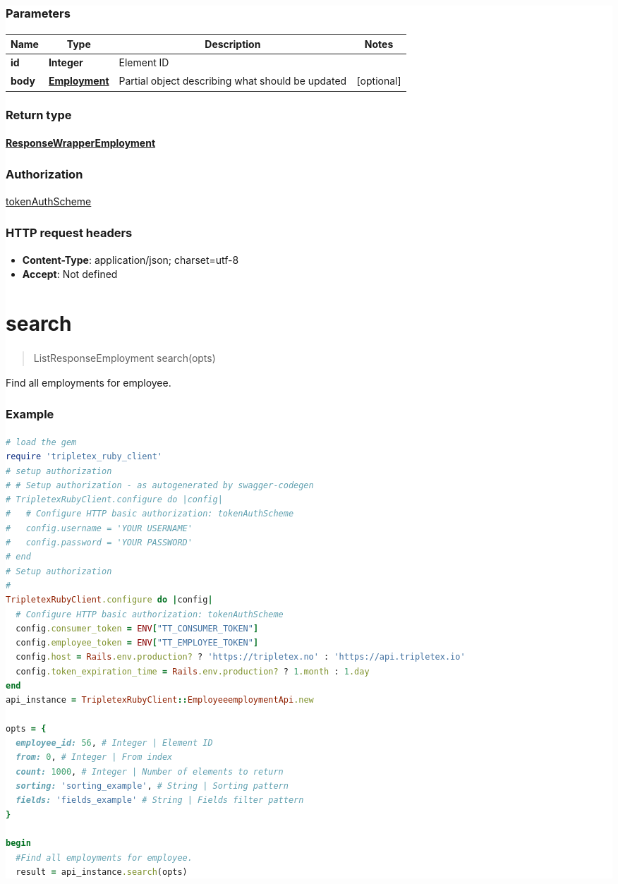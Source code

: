 ```ruby
```

### Parameters

Name | Type | Description  | Notes
------------- | ------------- | ------------- | -------------
 **id** | **Integer**| Element ID | 
 **body** | [**Employment**](Employment.md)| Partial object describing what should be updated | [optional] 

### Return type

[**ResponseWrapperEmployment**](ResponseWrapperEmployment.md)

### Authorization

[tokenAuthScheme](../README.md#tokenAuthScheme)

### HTTP request headers

 - **Content-Type**: application/json; charset=utf-8
 - **Accept**: Not defined



# **search**
> ListResponseEmployment search(opts)

Find all employments for employee.



### Example
```ruby
# load the gem
require 'tripletex_ruby_client'
# setup authorization
# # Setup authorization - as autogenerated by swagger-codegen
# TripletexRubyClient.configure do |config|
#   # Configure HTTP basic authorization: tokenAuthScheme
#   config.username = 'YOUR USERNAME'
#   config.password = 'YOUR PASSWORD'
# end
# Setup authorization
# 
TripletexRubyClient.configure do |config|
  # Configure HTTP basic authorization: tokenAuthScheme
  config.consumer_token = ENV["TT_CONSUMER_TOKEN"]
  config.employee_token = ENV["TT_EMPLOYEE_TOKEN"]
  config.host = Rails.env.production? ? 'https://tripletex.no' : 'https://api.tripletex.io'
  config.token_expiration_time = Rails.env.production? ? 1.month : 1.day
end
api_instance = TripletexRubyClient::EmployeeemploymentApi.new

opts = { 
  employee_id: 56, # Integer | Element ID
  from: 0, # Integer | From index
  count: 1000, # Integer | Number of elements to return
  sorting: 'sorting_example', # String | Sorting pattern
  fields: 'fields_example' # String | Fields filter pattern
}

begin
  #Find all employments for employee.
  result = api_instance.search(opts)
```